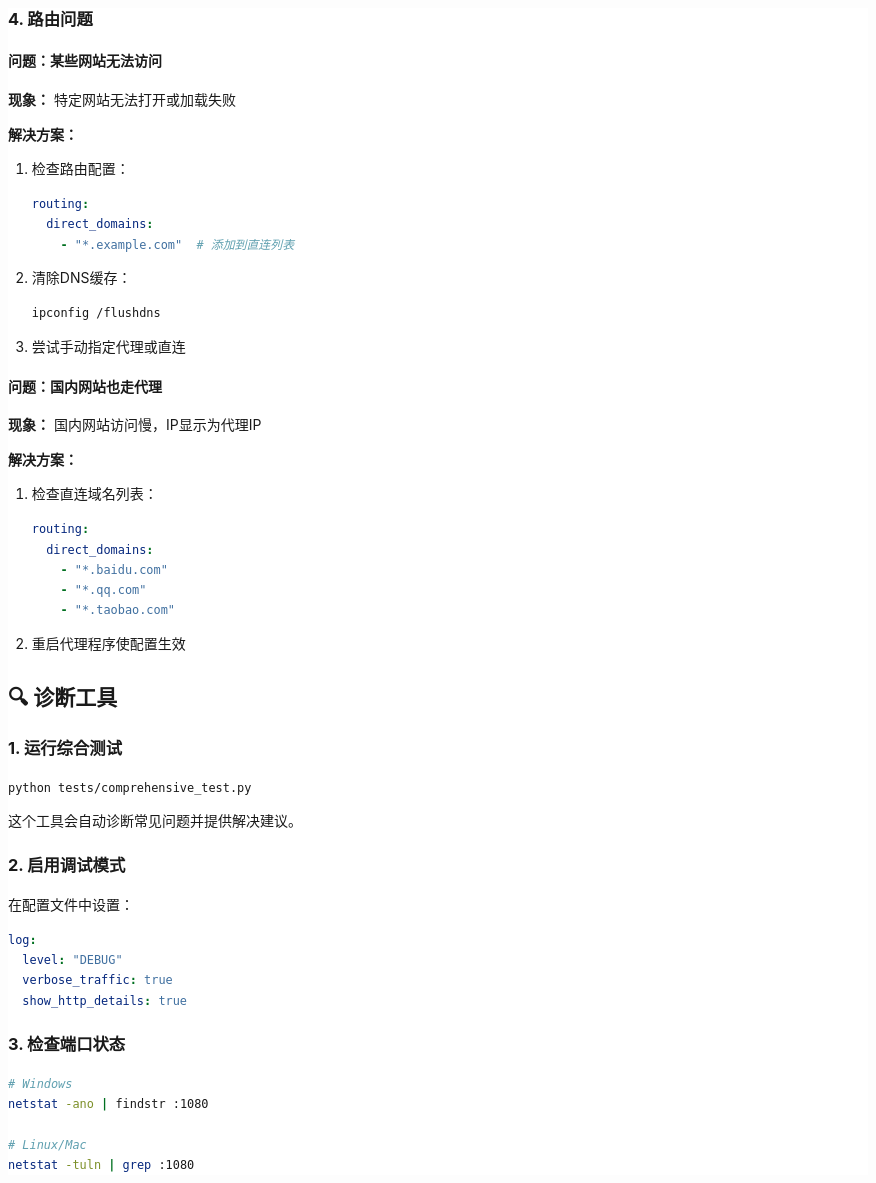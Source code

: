 ### 4. 路由问题

#### 问题：某些网站无法访问
**现象：** 特定网站无法打开或加载失败

**解决方案：**
1. 检查路由配置：
   ```yaml
   routing:
     direct_domains:
       - "*.example.com"  # 添加到直连列表
   ```
2. 清除DNS缓存：
   ```bash
   ipconfig /flushdns
   ```
3. 尝试手动指定代理或直连

#### 问题：国内网站也走代理
**现象：** 国内网站访问慢，IP显示为代理IP

**解决方案：**
1. 检查直连域名列表：
   ```yaml
   routing:
     direct_domains:
       - "*.baidu.com"
       - "*.qq.com"
       - "*.taobao.com"
   ```
2. 重启代理程序使配置生效

## 🔍 诊断工具

### 1. 运行综合测试
```bash
python tests/comprehensive_test.py
```
这个工具会自动诊断常见问题并提供解决建议。

### 2. 启用调试模式
在配置文件中设置：
```yaml
log:
  level: "DEBUG"
  verbose_traffic: true
  show_http_details: true
```

### 3. 检查端口状态
```bash
# Windows
netstat -ano | findstr :1080

# Linux/Mac
netstat -tuln | grep :1080
```
